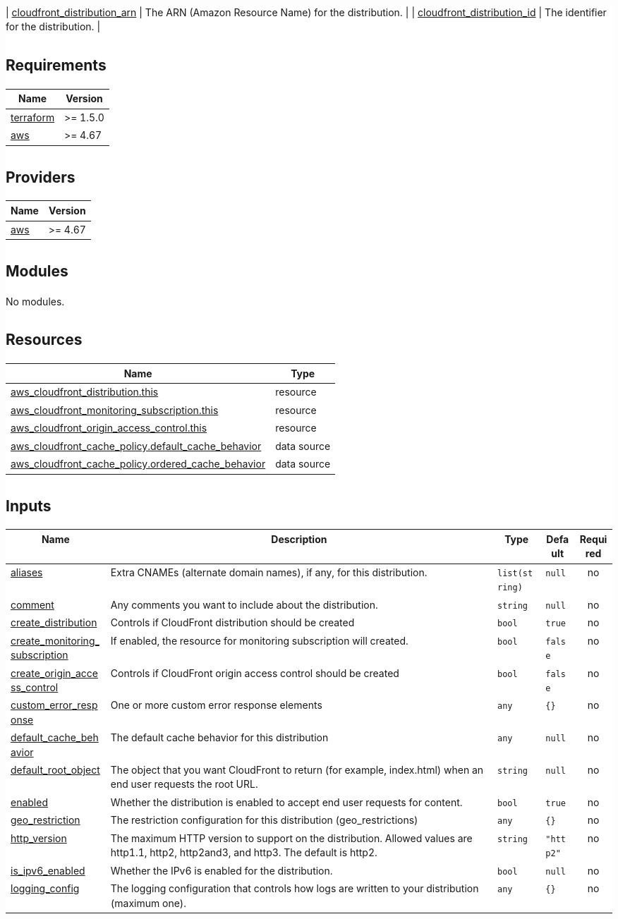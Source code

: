 | <a name="output_cloudfront_distribution_arn"></a> [cloudfront_distribution_arn](#output_cloudfront_distribution_arn) | The ARN (Amazon Resource Name) for the distribution. |
| <a name="output_cloudfront_distribution_id"></a> [cloudfront_distribution_id](#output_cloudfront_distribution_id)    | The identifier for the distribution.                 |

## Requirements

| Name | Version |
|------|---------|
| <a name="requirement_terraform"></a> [terraform](#requirement\_terraform) | >= 1.5.0 |
| <a name="requirement_aws"></a> [aws](#requirement\_aws) | >= 4.67 |

## Providers

| Name | Version |
|------|---------|
| <a name="provider_aws"></a> [aws](#provider\_aws) | >= 4.67 |

## Modules

No modules.

## Resources

| Name | Type |
|------|------|
| [aws_cloudfront_distribution.this](https://registry.terraform.io/providers/hashicorp/aws/latest/docs/resources/cloudfront_distribution) | resource |
| [aws_cloudfront_monitoring_subscription.this](https://registry.terraform.io/providers/hashicorp/aws/latest/docs/resources/cloudfront_monitoring_subscription) | resource |
| [aws_cloudfront_origin_access_control.this](https://registry.terraform.io/providers/hashicorp/aws/latest/docs/resources/cloudfront_origin_access_control) | resource |
| [aws_cloudfront_cache_policy.default_cache_behavior](https://registry.terraform.io/providers/hashicorp/aws/latest/docs/data-sources/cloudfront_cache_policy) | data source |
| [aws_cloudfront_cache_policy.ordered_cache_behavior](https://registry.terraform.io/providers/hashicorp/aws/latest/docs/data-sources/cloudfront_cache_policy) | data source |

## Inputs

| Name | Description | Type | Default | Required |
|------|-------------|------|---------|:--------:|
| <a name="input_aliases"></a> [aliases](#input\_aliases) | Extra CNAMEs (alternate domain names), if any, for this distribution. | `list(string)` | `null` | no |
| <a name="input_comment"></a> [comment](#input\_comment) | Any comments you want to include about the distribution. | `string` | `null` | no |
| <a name="input_create_distribution"></a> [create\_distribution](#input\_create\_distribution) | Controls if CloudFront distribution should be created | `bool` | `true` | no |
| <a name="input_create_monitoring_subscription"></a> [create\_monitoring\_subscription](#input\_create\_monitoring\_subscription) | If enabled, the resource for monitoring subscription will created. | `bool` | `false` | no |
| <a name="input_create_origin_access_control"></a> [create\_origin\_access\_control](#input\_create\_origin\_access\_control) | Controls if CloudFront origin access control should be created | `bool` | `false` | no |
| <a name="input_custom_error_response"></a> [custom\_error\_response](#input\_custom\_error\_response) | One or more custom error response elements | `any` | `{}` | no |
| <a name="input_default_cache_behavior"></a> [default\_cache\_behavior](#input\_default\_cache\_behavior) | The default cache behavior for this distribution | `any` | `null` | no |
| <a name="input_default_root_object"></a> [default\_root\_object](#input\_default\_root\_object) | The object that you want CloudFront to return (for example, index.html) when an end user requests the root URL. | `string` | `null` | no |
| <a name="input_enabled"></a> [enabled](#input\_enabled) | Whether the distribution is enabled to accept end user requests for content. | `bool` | `true` | no |
| <a name="input_geo_restriction"></a> [geo\_restriction](#input\_geo\_restriction) | The restriction configuration for this distribution (geo\_restrictions) | `any` | `{}` | no |
| <a name="input_http_version"></a> [http\_version](#input\_http\_version) | The maximum HTTP version to support on the distribution. Allowed values are http1.1, http2, http2and3, and http3. The default is http2. | `string` | `"http2"` | no |
| <a name="input_is_ipv6_enabled"></a> [is\_ipv6\_enabled](#input\_is\_ipv6\_enabled) | Whether the IPv6 is enabled for the distribution. | `bool` | `null` | no |
| <a name="input_logging_config"></a> [logging\_config](#input\_logging\_config) | The logging configuration that controls how logs are written to your distribution (maximum one). | `any` | `{}` | no |